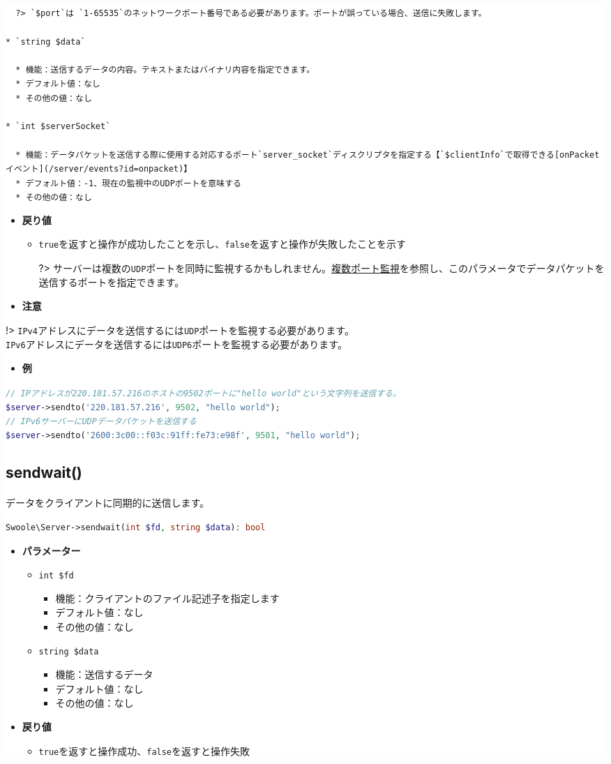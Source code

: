       ?> `$port`は `1-65535`のネットワークポート番号である必要があります。ポートが誤っている場合、送信に失敗します。

    * `string $data`

      * 機能：送信するデータの内容。テキストまたはバイナリ内容を指定できます。
      * デフォルト値：なし
      * その他の値：なし

    * `int $serverSocket`

      * 機能：データパケットを送信する際に使用する対応するポート`server_socket`ディスクリプタを指定する【`$clientInfo`で取得できる[onPacketイベント](/server/events?id=onpacket)】
      * デフォルト値：-1、現在の監視中のUDPポートを意味する
      * その他の値：なし

  * **戻り値**

    * `true`を返すと操作が成功したことを示し、`false`を返すと操作が失敗したことを示す

      ?> サーバーは複数の`UDP`ポートを同時に監視するかもしれません。[複数ポート監視](/server/port)を参照し、このパラメータでデータパケットを送信するポートを指定できます。

  * **注意**

  !> `IPv4`アドレスにデータを送信するには`UDP`ポートを監視する必要があります。  
  `IPv6`アドレスにデータを送信するには`UDP6`ポートを監視する必要があります。

  * **例**

```php
// IPアドレスが220.181.57.216のホストの9502ポートに"hello world"という文字列を送信する。
$server->sendto('220.181.57.216', 9502, "hello world");
// IPv6サーバーにUDPデータパケットを送信する
$server->sendto('2600:3c00::f03c:91ff:fe73:e98f', 9501, "hello world");
```
## sendwait()

データをクライアントに同期的に送信します。

```php
Swoole\Server->sendwait(int $fd, string $data): bool
```

  * **パラメーター**

    * `int $fd`

      * 機能：クライアントのファイル記述子を指定します
      * デフォルト値：なし
      * その他の値：なし

    * `string $data`

      * 機能：送信するデータ
      * デフォルト値：なし
      * その他の値：なし

  * **戻り値**

    * `true`を返すと操作成功、`false`を返すと操作失敗
